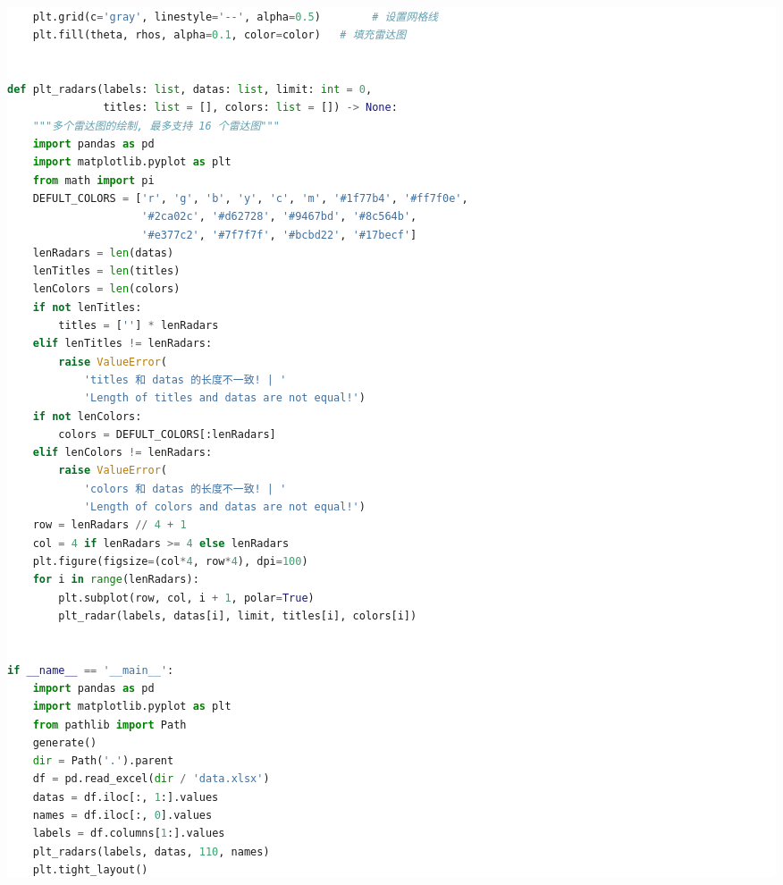 ```python
    plt.grid(c='gray', linestyle='--', alpha=0.5)        # 设置网格线
    plt.fill(theta, rhos, alpha=0.1, color=color)   # 填充雷达图


def plt_radars(labels: list, datas: list, limit: int = 0,
               titles: list = [], colors: list = []) -> None:
    """多个雷达图的绘制, 最多支持 16 个雷达图"""
    import pandas as pd
    import matplotlib.pyplot as plt
    from math import pi
    DEFULT_COLORS = ['r', 'g', 'b', 'y', 'c', 'm', '#1f77b4', '#ff7f0e',
                     '#2ca02c', '#d62728', '#9467bd', '#8c564b',
                     '#e377c2', '#7f7f7f', '#bcbd22', '#17becf']
    lenRadars = len(datas)
    lenTitles = len(titles)
    lenColors = len(colors)
    if not lenTitles:
        titles = [''] * lenRadars
    elif lenTitles != lenRadars:
        raise ValueError(
            'titles 和 datas 的长度不一致! | '
            'Length of titles and datas are not equal!')
    if not lenColors:
        colors = DEFULT_COLORS[:lenRadars]
    elif lenColors != lenRadars:
        raise ValueError(
            'colors 和 datas 的长度不一致! | '
            'Length of colors and datas are not equal!')
    row = lenRadars // 4 + 1
    col = 4 if lenRadars >= 4 else lenRadars
    plt.figure(figsize=(col*4, row*4), dpi=100)
    for i in range(lenRadars):
        plt.subplot(row, col, i + 1, polar=True)
        plt_radar(labels, datas[i], limit, titles[i], colors[i])


if __name__ == '__main__':
    import pandas as pd
    import matplotlib.pyplot as plt
    from pathlib import Path
    generate()
    dir = Path('.').parent
    df = pd.read_excel(dir / 'data.xlsx')
    datas = df.iloc[:, 1:].values
    names = df.iloc[:, 0].values
    labels = df.columns[1:].values
    plt_radars(labels, datas, 110, names)
    plt.tight_layout()

```
